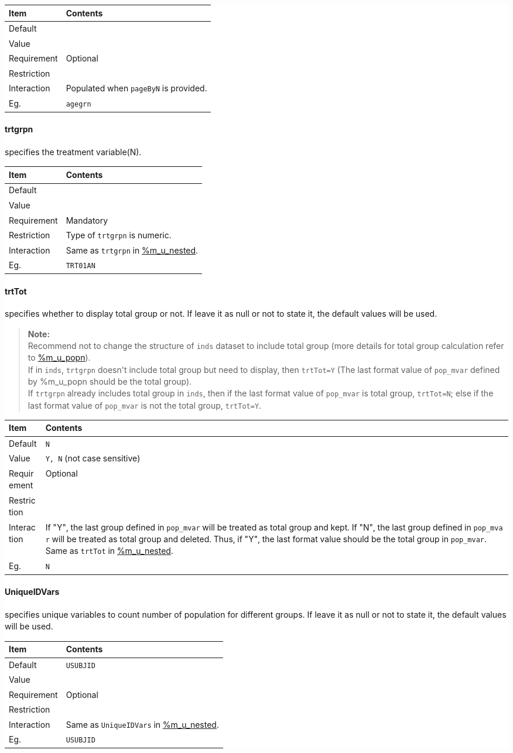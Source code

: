 
Item|Contents
:---|:---
Default|
Value|
Requirement|Optional
Restriction|
Interaction|Populated when `pageByN` is provided.
Eg.|`agegrn`


#### trtgrpn
specifies the treatment variable(N).<br>

Item|Contents
:---|:---
Default|
Value|
Requirement|Mandatory
Restriction|Type of `trtgrpn` is numeric.
Interaction|Same as `trtgrpn` in [%m_u_nested](../../analysis/m_u_nested/m_u_nested_param.md).
Eg.|`TRT01AN`


#### trtTot
specifies whether to display total group or not. If leave it as null or not to state it, the default values will be used.<br>

> **Note:**<br>
>Recommend not to change the structure of `inds` dataset to include total group (more details for total group calculation refer to [%m_u_popn](../../utility/m_u_popn/m_u_popn_descp.md)).<br>
> If in `inds`, `trtgrpn` doesn't include total group but need to display, then `trtTot=Y` (The last format value of `pop_mvar` defined by %m_u_popn should be the total group).<br>
> If `trtgrpn` already includes total group in `inds`, then if the last format value of `pop_mvar` is total group, `trtTot=N`; else if the last format value of `pop_mvar` is not the total group, `trtTot=Y`.<br>

Item|Contents
:---|:---
Default|`N`
Value| `Y, N` (not case sensitive)
Requirement|Optional
Restriction|
Interaction| If "Y", the last group defined in `pop_mvar` will be treated as total group and kept. If "N", the last group defined in `pop_mvar` will be treated as total group and deleted. Thus, if "Y", the last format value should be the total group in `pop_mvar`. <br>Same as `trtTot` in [%m_u_nested](../../analysis/m_u_nested/m_u_nested_param.md).
Eg.|`N`
 
#### UniqueIDVars
specifies unique variables to count number of population for different groups. If leave it as null or not to state it, the default values will be used.  <br>

Item|Contents
:---|:---
Default|`USUBJID`
Value|
Requirement|Optional
Restriction|
Interaction|Same as `UniqueIDVars` in [%m_u_nested](../../analysis/m_u_nested/m_u_nested_param.md).
Eg.|`USUBJID`
